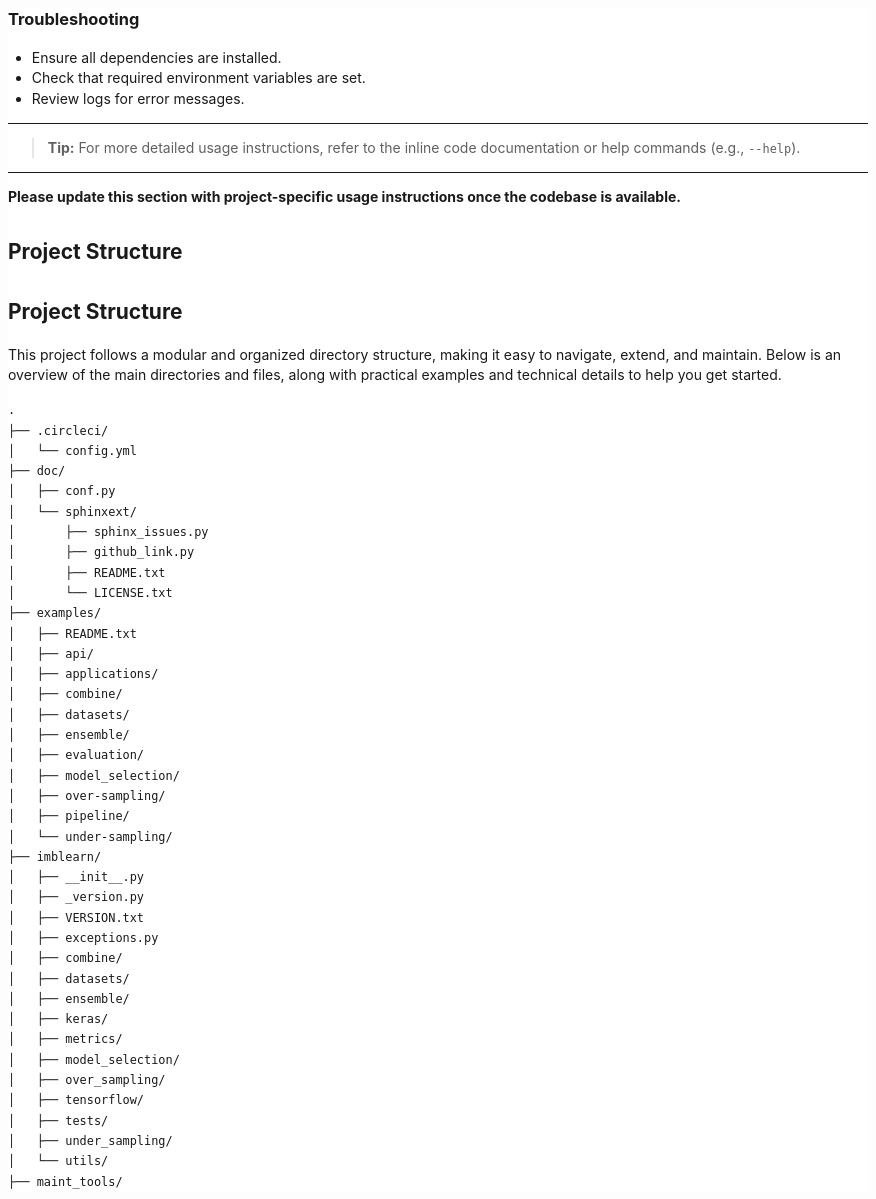 
### Troubleshooting

- Ensure all dependencies are installed.
- Check that required environment variables are set.
- Review logs for error messages.

---

> **Tip:** For more detailed usage instructions, refer to the inline code documentation or help commands (e.g., `--help`).

---

**Please update this section with project-specific usage instructions once the codebase is available.**

## Project Structure

## Project Structure

This project follows a modular and organized directory structure, making it easy to navigate, extend, and maintain. Below is an overview of the main directories and files, along with practical examples and technical details to help you get started.

```
.
├── .circleci/
│   └── config.yml
├── doc/
│   ├── conf.py
│   └── sphinxext/
│       ├── sphinx_issues.py
│       ├── github_link.py
│       ├── README.txt
│       └── LICENSE.txt
├── examples/
│   ├── README.txt
│   ├── api/
│   ├── applications/
│   ├── combine/
│   ├── datasets/
│   ├── ensemble/
│   ├── evaluation/
│   ├── model_selection/
│   ├── over-sampling/
│   ├── pipeline/
│   └── under-sampling/
├── imblearn/
│   ├── __init__.py
│   ├── _version.py
│   ├── VERSION.txt
│   ├── exceptions.py
│   ├── combine/
│   ├── datasets/
│   ├── ensemble/
│   ├── keras/
│   ├── metrics/
│   ├── model_selection/
│   ├── over_sampling/
│   ├── tensorflow/
│   ├── tests/
│   ├── under_sampling/
│   └── utils/
├── maint_tools/
```